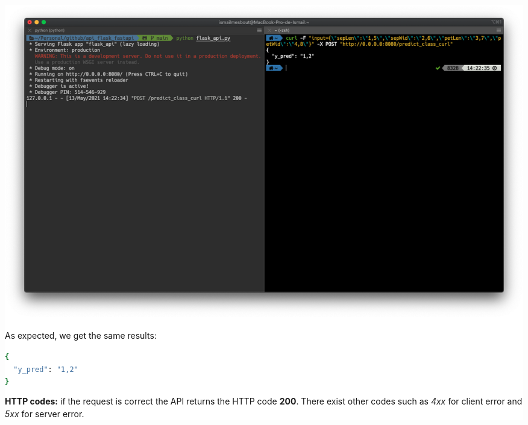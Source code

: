 <center><img src="imgs/curl_response.png"></center>

As expected, we get the same results:

```bash
{
  "y_pred": "1,2"
}
```

**HTTP codes:** if the request is correct the API returns the HTTP code **200**. There exist other codes such as _4xx_ for client error and _5xx_ for server error.
